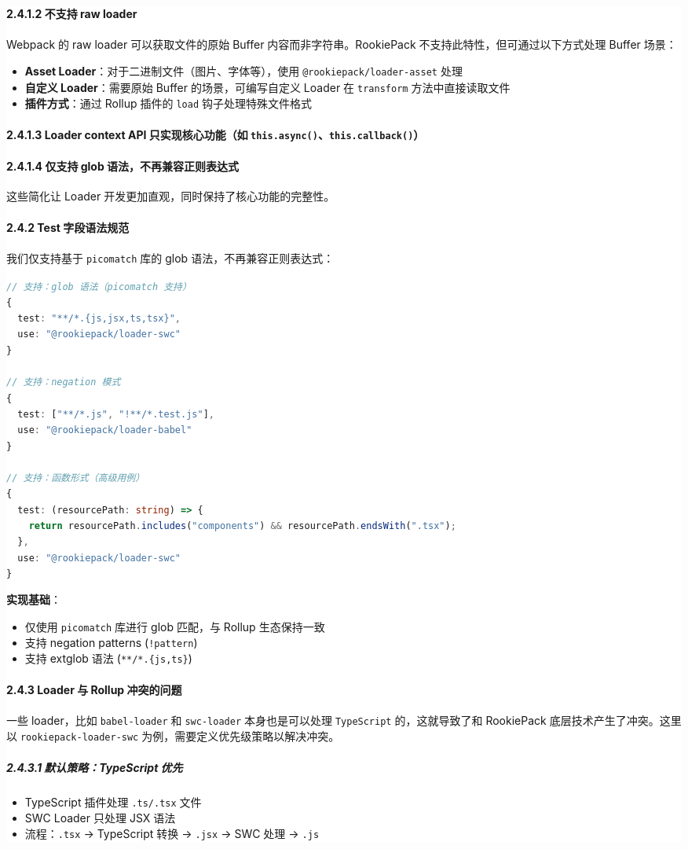 #### 2.4.1.2 不支持 raw loader

Webpack 的 raw loader 可以获取文件的原始 Buffer 内容而非字符串。RookiePack 不支持此特性，但可通过以下方式处理 Buffer 场景：

- **Asset Loader**：对于二进制文件（图片、字体等），使用 `@rookiepack/loader-asset` 处理
- **自定义 Loader**：需要原始 Buffer 的场景，可编写自定义 Loader 在 `transform` 方法中直接读取文件
- **插件方式**：通过 Rollup 插件的 `load` 钩子处理特殊文件格式

#### 2.4.1.3 Loader context API 只实现核心功能（如 `this.async()`、`this.callback()`）

#### 2.4.1.4 仅支持 glob 语法，不再兼容正则表达式

这些简化让 Loader 开发更加直观，同时保持了核心功能的完整性。

#### 2.4.2 Test 字段语法规范

我们仅支持基于 `picomatch` 库的 glob 语法，不再兼容正则表达式：

```typescript
// 支持：glob 语法（picomatch 支持）
{
  test: "**/*.{js,jsx,ts,tsx}",
  use: "@rookiepack/loader-swc"
}

// 支持：negation 模式
{
  test: ["**/*.js", "!**/*.test.js"],
  use: "@rookiepack/loader-babel"
}

// 支持：函数形式（高级用例）
{
  test: (resourcePath: string) => {
    return resourcePath.includes("components") && resourcePath.endsWith(".tsx");
  },
  use: "@rookiepack/loader-swc"
}
```

**实现基础**：

- 仅使用 `picomatch` 库进行 glob 匹配，与 Rollup 生态保持一致
- 支持 negation patterns (`!pattern`)
- 支持 extglob 语法 (`**/*.{js,ts}`)

#### 2.4.3 Loader 与 Rollup 冲突的问题

一些 loader，比如 `babel-loader` 和 `swc-loader` 本身也是可以处理 `TypeScript` 的，这就导致了和 RookiePack 底层技术产生了冲突。这里以 `rookiepack-loader-swc` 为例，需要定义优先级策略以解决冲突。

##### 2.4.3.1 默认策略：TypeScript 优先

- TypeScript 插件处理 `.ts/.tsx` 文件
- SWC Loader 只处理 JSX 语法
- 流程：`.tsx` → TypeScript 转换 → `.jsx` → SWC 处理 → `.js`
